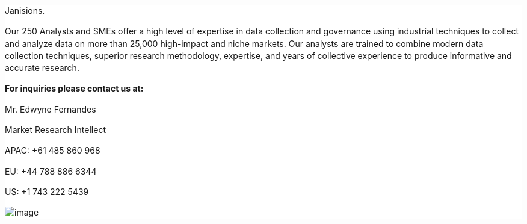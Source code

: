 Janisions.</p><p><span class="">Our 250 Analysts and SMEs offer a high level of expertise in data collection and governance using industrial techniques to collect and analyze data on more than 25,000 high-impact and niche markets. Our analysts are trained to combine modern data collection techniques, superior research methodology, expertise, and years of collective experience to produce informative and accurate research.</span></p><p><strong>For inquiries please contact us at:</strong></p><p>Mr. Edwyne Fernandes</p><p>Market Research Intellect</p><p>APAC: +61 485 860 968</p><p>EU: +44 788 886 6344</p><p>US: +1 743 222 5439</p>
![image](https://github.com/user-attachments/assets/05dc6903-4fb3-4e29-bf99-847f8ece598a)
